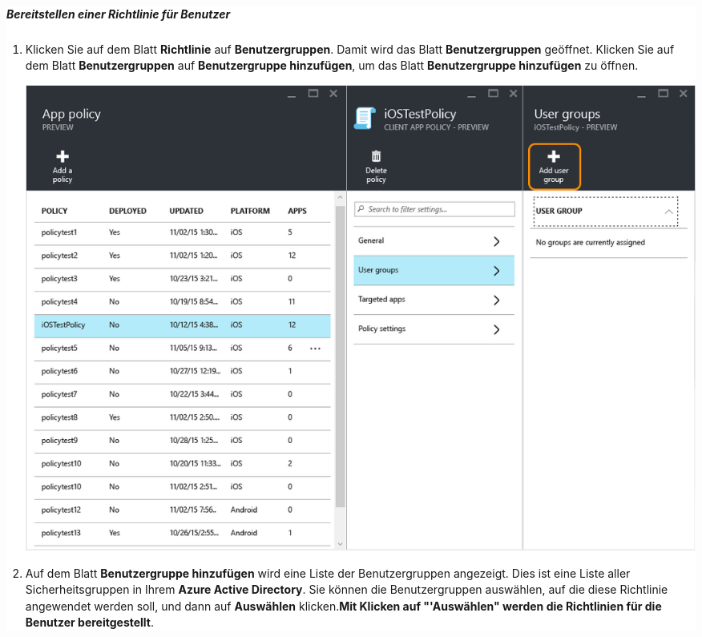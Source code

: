 ##### Bereitstellen einer Richtlinie für Benutzer

1.  Klicken Sie auf dem Blatt **Richtlinie** auf **Benutzergruppen**. Damit wird das Blatt **Benutzergruppen** geöffnet. Klicken Sie auf dem Blatt **Benutzergruppen** auf **Benutzergruppe hinzufügen**, um das Blatt **Benutzergruppe hinzufügen** zu öffnen.

    ![](../Image/AppManagement/AzurePortal_MAM_AddUserstoPolicy.png)

2.  Auf dem Blatt **Benutzergruppe hinzufügen** wird eine Liste der Benutzergruppen angezeigt. Dies ist eine Liste aller Sicherheitsgruppen in Ihrem **Azure Active Directory**.  Sie können die Benutzergruppen auswählen, auf die diese Richtlinie angewendet werden soll, und dann auf **Auswählen** klicken.**Mit Klicken auf "'Auswählen" werden die Richtlinien für die Benutzer bereitgestellt**.
